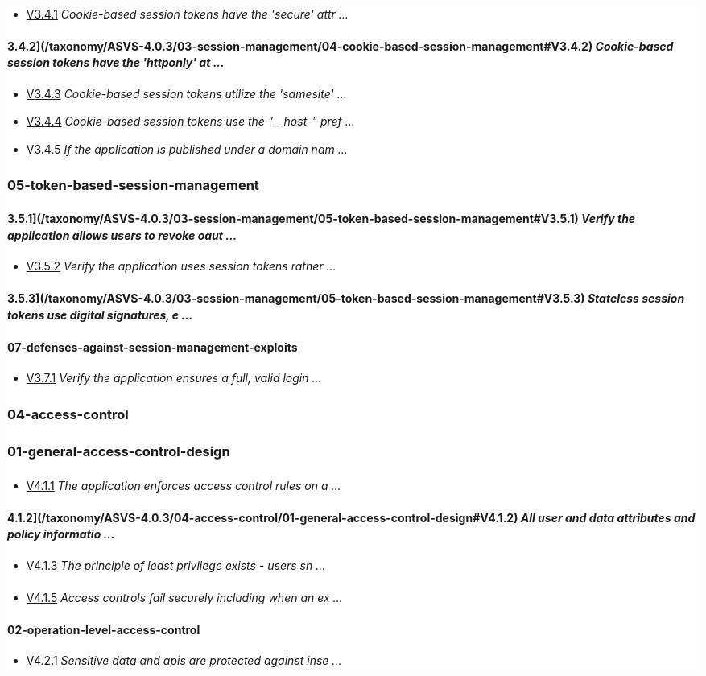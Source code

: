 - [V3.4.1](/taxonomy/ASVS-4.0.3/03-session-management/04-cookie-based-session-management#V3.4.1) *Cookie-based session tokens have the 'secure' attr ...* 

#### 3.4.2](/taxonomy/ASVS-4.0.3/03-session-management/04-cookie-based-session-management#V3.4.2) *Cookie-based session tokens have the 'httponly' at ...* 

- [V3.4.3](/taxonomy/ASVS-4.0.3/03-session-management/04-cookie-based-session-management#V3.4.3) *Cookie-based session tokens utilize the 'samesite' ...* 

- [V3.4.4](/taxonomy/ASVS-4.0.3/03-session-management/04-cookie-based-session-management#V3.4.4) *Cookie-based session tokens use the "__host-" pref ...* 

- [V3.4.5](/taxonomy/ASVS-4.0.3/03-session-management/04-cookie-based-session-management#V3.4.5) *If the application is published under a domain nam ...* 

### 05-token-based-session-management

#### 3.5.1](/taxonomy/ASVS-4.0.3/03-session-management/05-token-based-session-management#V3.5.1) *Verify the application allows users to revoke oaut ...* 

- [V3.5.2](/taxonomy/ASVS-4.0.3/03-session-management/05-token-based-session-management#V3.5.2) *Verify the application uses session tokens rather  ...* 

#### 3.5.3](/taxonomy/ASVS-4.0.3/03-session-management/05-token-based-session-management#V3.5.3) *Stateless session tokens use digital signatures, e ...* 

#### 07-defenses-against-session-management-exploits

- [V3.7.1](/taxonomy/ASVS-4.0.3/03-session-management/07-defenses-against-session-management-exploits#V3.7.1) *Verify the application ensures a full, valid login ...* 

### 04-access-control

### 01-general-access-control-design
#### 
- [V4.1.1](/taxonomy/ASVS-4.0.3/04-access-control/01-general-access-control-design#V4.1.1) *The application enforces access control rules on a ...* 

#### 4.1.2](/taxonomy/ASVS-4.0.3/04-access-control/01-general-access-control-design#V4.1.2) *All user and data attributes and policy informatio ...* 

- [V4.1.3](/taxonomy/ASVS-4.0.3/04-access-control/01-general-access-control-design#V4.1.3) *The principle of least privilege exists - users sh ...* 
#### 
- [V4.1.5](/taxonomy/ASVS-4.0.3/04-access-control/01-general-access-control-design#V4.1.5) *Access controls fail securely including when an ex ...* 

#### 02-operation-level-access-control

- [V4.2.1](/taxonomy/ASVS-4.0.3/04-access-control/02-operation-level-access-control#V4.2.1) *Sensitive data and apis are protected against inse ...* 
